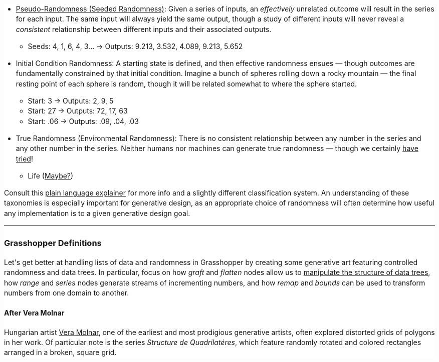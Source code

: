 - [Pseudo-Randomness (Seeded Randomness)](https://en.wikipedia.org/wiki/Pseudorandom_number_generator): Given a series of inputs, an *effectively* unrelated outcome will result in the series for each input. The same input will always yield the same output, though a study of different inputs will never reveal a *consistent* relationship between different inputs and their associated outputs.
	- Seeds: 4, 1, 6, 4, 3... -> Outputs: 9.213, 3.532, 4.089, 9.213, 5.652 

- Initial Condition Randomness: A starting state is defined, and then effective randomness ensues — though outcomes are fundamentally constrained by that initial condition. Imagine a bunch of spheres rolling down a rocky mountain — the final resting point of each sphere is random, though it will be related somewhat to where the sphere started. 
	- Start: 3 -> Outputs: 2, 9, 5
	- Start: 27 -> Outputs: 72, 17, 63
	- Start: .06 -> Outputs: .09, .04, .03

- True Randomness (Environmental Randomness): There is no consistent relationship between any number in the series and any other number in the series. Neither humans nor machines can generate true randomness — though we certainly [have tried](http://www.lavarand.org)!
	- Life ([Maybe?](https://en.wikipedia.org/wiki/Determinism))

Consult this [plain language explainer](http://www.statisticsblog.com/2012/02/a-classification-scheme-for-types-of-randomness/) for more info and a slightly different classification system. An understanding of these taxonomies is especially important for generative design, as an appropriate choice of randomness will often determine how useful any implementation is to a given generative design goal.

-----

### Grasshopper Definitions

Let's get better at handling lists of data and randomness in Grasshopper by creating some generative art featuring controlled randomness and data trees. In particular, focus on how *graft* and *flatten* nodes allow us to [manipulate the structure of data trees](https://www.youtube.com/watch?v=Pkmht52TXlY), how *range* and *series* nodes generate streams of incrementing numbers, and how *remap* and *bounds* can be used to transform numbers from one domain to another. 


#### After Vera Molnar

Hungarian artist [Vera Molnar](http://www.veramolnar.com), one of the earliest and most prodigious generative artists, often explored distorted grids of polygons in her work. Of particular note is the series *Structure de Quadrilatéres*, which feature randomly rotated and colored rectangles arranged in a broken, square grid.
